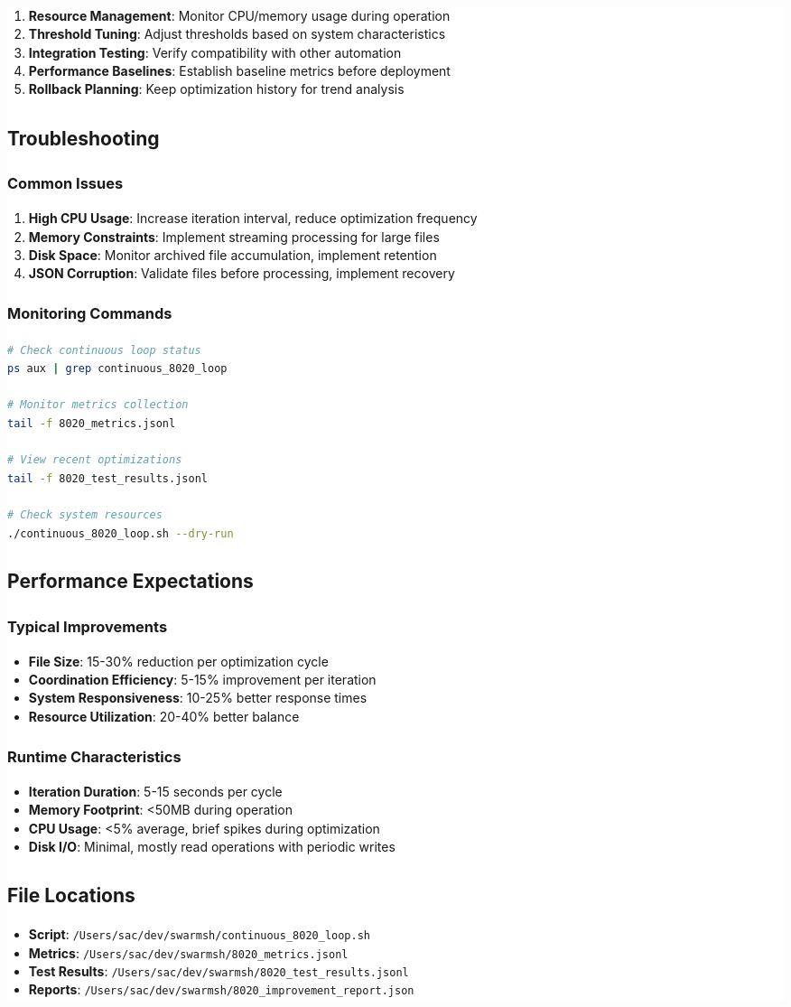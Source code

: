 1. **Resource Management**: Monitor CPU/memory usage during operation
2. **Threshold Tuning**: Adjust thresholds based on system characteristics
3. **Integration Testing**: Verify compatibility with other automation
4. **Performance Baselines**: Establish baseline metrics before deployment
5. **Rollback Planning**: Keep optimization history for trend analysis

## Troubleshooting

### Common Issues

1. **High CPU Usage**: Increase iteration interval, reduce optimization frequency
2. **Memory Constraints**: Implement streaming processing for large files
3. **Disk Space**: Monitor archived file accumulation, implement retention
4. **JSON Corruption**: Validate files before processing, implement recovery

### Monitoring Commands

```bash
# Check continuous loop status
ps aux | grep continuous_8020_loop

# Monitor metrics collection
tail -f 8020_metrics.jsonl

# View recent optimizations
tail -f 8020_test_results.jsonl

# Check system resources
./continuous_8020_loop.sh --dry-run
```

## Performance Expectations

### Typical Improvements

- **File Size**: 15-30% reduction per optimization cycle
- **Coordination Efficiency**: 5-15% improvement per iteration
- **System Responsiveness**: 10-25% better response times
- **Resource Utilization**: 20-40% better balance

### Runtime Characteristics

- **Iteration Duration**: 5-15 seconds per cycle
- **Memory Footprint**: <50MB during operation
- **CPU Usage**: <5% average, brief spikes during optimization
- **Disk I/O**: Minimal, mostly read operations with periodic writes

## File Locations

- **Script**: `/Users/sac/dev/swarmsh/continuous_8020_loop.sh`
- **Metrics**: `/Users/sac/dev/swarmsh/8020_metrics.jsonl`
- **Test Results**: `/Users/sac/dev/swarmsh/8020_test_results.jsonl`
- **Reports**: `/Users/sac/dev/swarmsh/8020_improvement_report.json`